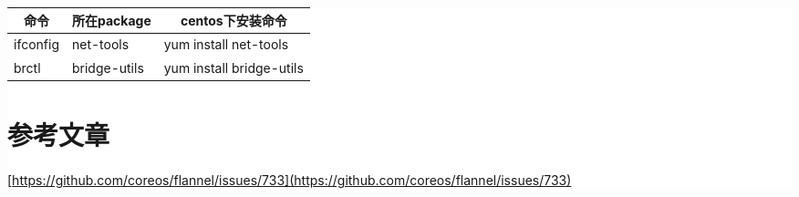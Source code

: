 |命令|所在package|centos下安装命令|
|---|---|---|
|ifconfig|net-tools|yum install net-tools|
|brctl|bridge-utils|yum install bridge-utils|
# 参考文章
[https://github.com/coreos/flannel/issues/733](https://github.com/coreos/flannel/issues/733)

